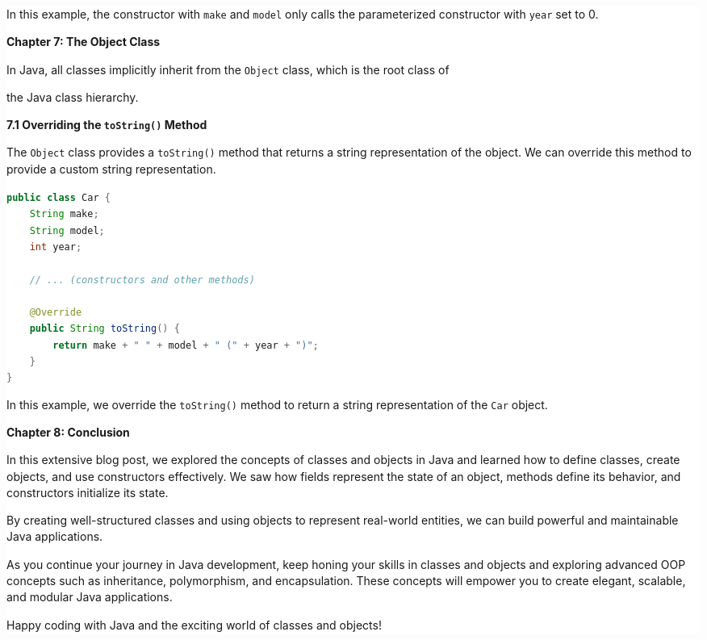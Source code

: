 In this example, the constructor with `make` and `model` only calls the parameterized constructor with `year` set to 0.

**Chapter 7: The Object Class**

In Java, all classes implicitly inherit from the `Object` class, which is the root class of

 the Java class hierarchy.

**7.1 Overriding the `toString()` Method**

The `Object` class provides a `toString()` method that returns a string representation of the object. We can override this method to provide a custom string representation.

```java
public class Car {
    String make;
    String model;
    int year;
    
    // ... (constructors and other methods)
    
    @Override
    public String toString() {
        return make + " " + model + " (" + year + ")";
    }
}
```

In this example, we override the `toString()` method to return a string representation of the `Car` object.

**Chapter 8: Conclusion**

In this extensive blog post, we explored the concepts of classes and objects in Java and learned how to define classes, create objects, and use constructors effectively. We saw how fields represent the state of an object, methods define its behavior, and constructors initialize its state.

By creating well-structured classes and using objects to represent real-world entities, we can build powerful and maintainable Java applications.

As you continue your journey in Java development, keep honing your skills in classes and objects and exploring advanced OOP concepts such as inheritance, polymorphism, and encapsulation. These concepts will empower you to create elegant, scalable, and modular Java applications.

Happy coding with Java and the exciting world of classes and objects!